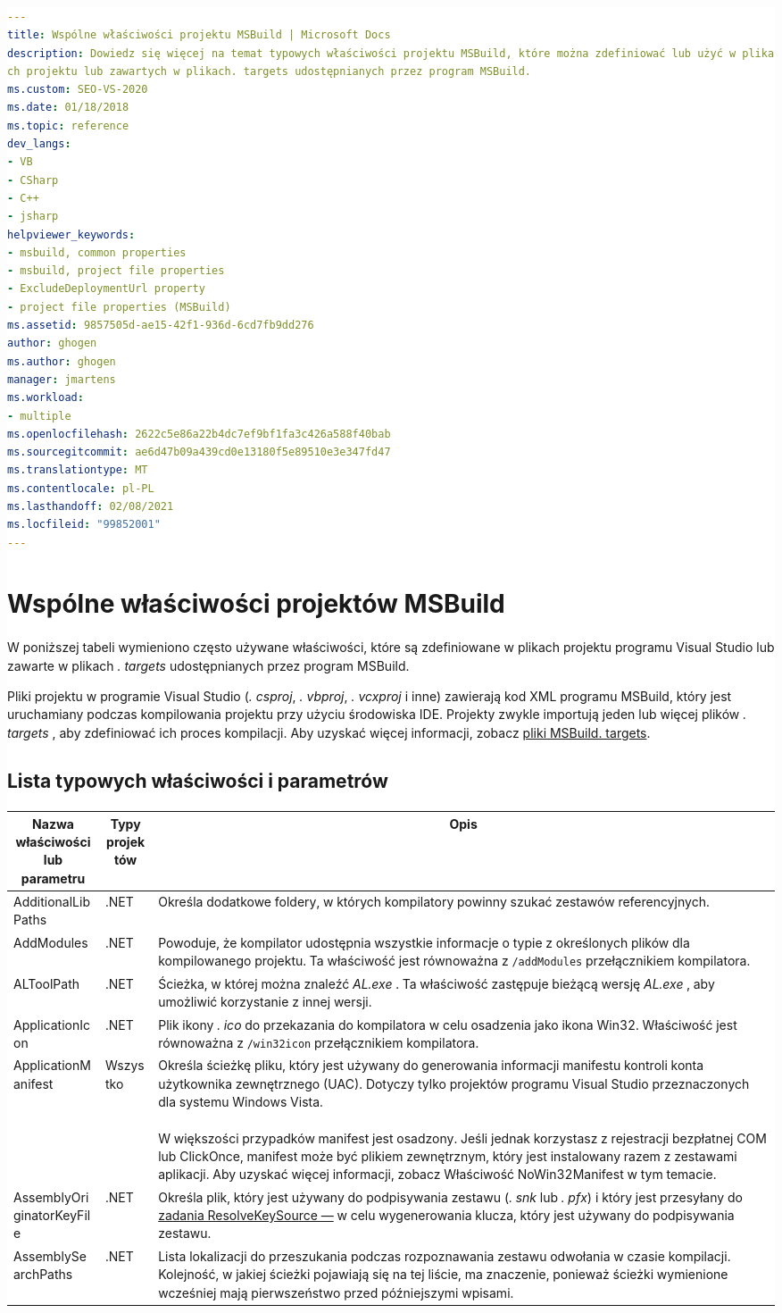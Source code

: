 ```yaml
---
title: Wspólne właściwości projektu MSBuild | Microsoft Docs
description: Dowiedz się więcej na temat typowych właściwości projektu MSBuild, które można zdefiniować lub użyć w plikach projektu lub zawartych w plikach. targets udostępnianych przez program MSBuild.
ms.custom: SEO-VS-2020
ms.date: 01/18/2018
ms.topic: reference
dev_langs:
- VB
- CSharp
- C++
- jsharp
helpviewer_keywords:
- msbuild, common properties
- msbuild, project file properties
- ExcludeDeploymentUrl property
- project file properties (MSBuild)
ms.assetid: 9857505d-ae15-42f1-936d-6cd7fb9dd276
author: ghogen
ms.author: ghogen
manager: jmartens
ms.workload:
- multiple
ms.openlocfilehash: 2622c5e86a22b4dc7ef9bf1fa3c426a588f40bab
ms.sourcegitcommit: ae6d47b09a439cd0e13180f5e89510e3e347fd47
ms.translationtype: MT
ms.contentlocale: pl-PL
ms.lasthandoff: 02/08/2021
ms.locfileid: "99852001"
---
```

# <a name="common-msbuild-project-properties"></a>Wspólne właściwości projektów MSBuild

W poniższej tabeli wymieniono często używane właściwości, które są zdefiniowane w plikach projektu programu Visual Studio lub zawarte w plikach *. targets* udostępnianych przez program MSBuild.

 Pliki projektu w programie Visual Studio (*. csproj*, *. vbproj*, *. vcxproj* i inne) zawierają kod XML programu MSBuild, który jest uruchamiany podczas kompilowania projektu przy użyciu środowiska IDE. Projekty zwykle importują jeden lub więcej plików *. targets* , aby zdefiniować ich proces kompilacji. Aby uzyskać więcej informacji, zobacz [pliki MSBuild. targets](../msbuild/msbuild-dot-targets-files.md).

## <a name="list-of-common-properties-and-parameters"></a>Lista typowych właściwości i parametrów

| Nazwa właściwości lub parametru | Typy projektów | Opis |
|------------------------------------| - | - |
| AdditionalLibPaths | .NET | Określa dodatkowe foldery, w których kompilatory powinny szukać zestawów referencyjnych. |
| AddModules | .NET | Powoduje, że kompilator udostępnia wszystkie informacje o typie z określonych plików dla kompilowanego projektu. Ta właściwość jest równoważna z `/addModules` przełącznikiem kompilatora. |
| ALToolPath | .NET | Ścieżka, w której można znaleźć *AL.exe* . Ta właściwość zastępuje bieżącą wersję *AL.exe* , aby umożliwić korzystanie z innej wersji. |
| ApplicationIcon | .NET | Plik ikony *. ico* do przekazania do kompilatora w celu osadzenia jako ikona Win32. Właściwość jest równoważna z `/win32icon` przełącznikiem kompilatora. |
| ApplicationManifest | Wszystko | Określa ścieżkę pliku, który jest używany do generowania informacji manifestu kontroli konta użytkownika zewnętrznego (UAC). Dotyczy tylko projektów programu Visual Studio przeznaczonych dla systemu Windows Vista.<br /><br /> W większości przypadków manifest jest osadzony. Jeśli jednak korzystasz z rejestracji bezpłatnej COM lub ClickOnce, manifest może być plikiem zewnętrznym, który jest instalowany razem z zestawami aplikacji. Aby uzyskać więcej informacji, zobacz Właściwość NoWin32Manifest w tym temacie. |
| AssemblyOriginatorKeyFile | .NET | Określa plik, który jest używany do podpisywania zestawu (*. snk* lub *. pfx*) i który jest przesyłany do [zadania ResolveKeySource —](../msbuild/resolvekeysource-task.md) w celu wygenerowania klucza, który jest używany do podpisywania zestawu. |
| AssemblySearchPaths | .NET | Lista lokalizacji do przeszukania podczas rozpoznawania zestawu odwołania w czasie kompilacji. Kolejność, w jakiej ścieżki pojawiają się na tej liście, ma znaczenie, ponieważ ścieżki wymienione wcześniej mają pierwszeństwo przed późniejszymi wpisami. |